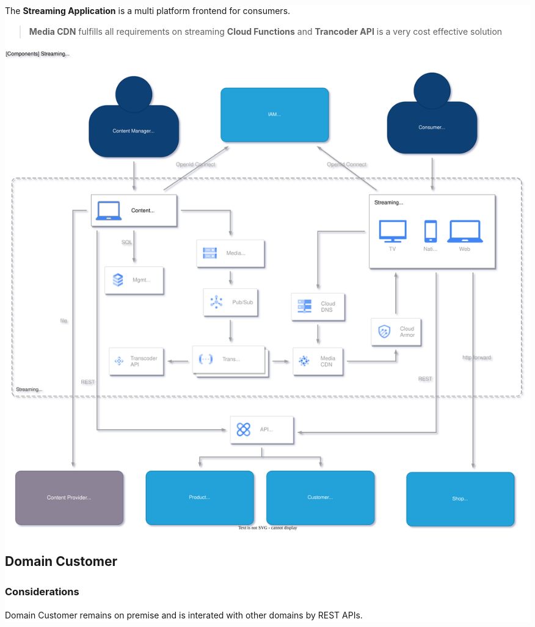 The **Streaming Application** is a multi platform frontend for consumers.

> **Media CDN** fulfills all requirements on streaming 
> **Cloud Functions** and **Trancoder API** is a very cost effective solution

![Domain Streaming](img/DomainStreaming.drawio.svg)

## Domain Customer

### Considerations

Domain Customer remains on premise and is interated with other domains by REST APIs.

